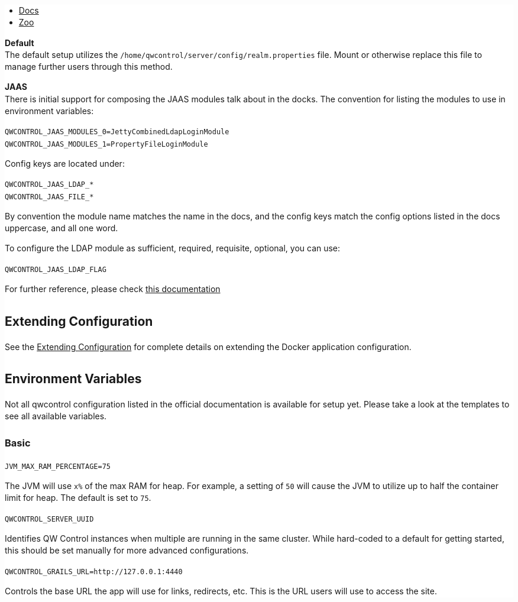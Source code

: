 * [Docs](/administration/security/authentication.md#ldap)
* [Zoo](https://github.com/qwcontrol/docker-zoo/tree/master/ldap-combined)

**Default**  
The default setup utilizes the `/home/qwcontrol/server/config/realm.properties` file. Mount
or otherwise replace this file to manage further users through this method.

**JAAS**  
There is initial support for composing the JAAS modules talk about in the docks.
The convention for listing the modules to use in environment variables:
```
QWCONTROL_JAAS_MODULES_0=JettyCombinedLdapLoginModule
QWCONTROL_JAAS_MODULES_1=PropertyFileLoginModule
```

Config keys are located under:
```
QWCONTROL_JAAS_LDAP_*
QWCONTROL_JAAS_FILE_*
```

By convention the module name matches the name in the docs, and the config keys match
the config options listed in the docs uppercase, and all one word.

To configure the LDAP module as sufficient, required, requisite, optional, you can use:
```
QWCONTROL_JAAS_LDAP_FLAG
```
For further reference, please check [this documentation](/administration/security/authentication.md#multiple-authentication-modules)

## Extending Configuration

See the [Extending Configuration](/administration/configuration/docker/extending-configuration.md)
for complete details on extending the Docker application configuration.


## Environment Variables

Not all qwcontrol configuration listed in the official documentation is available for setup yet. Please take a look at the templates to see all available variables.

### Basic

`JVM_MAX_RAM_PERCENTAGE=75`

The JVM will use `x%` of the max RAM for heap. For example, a setting of `50` will cause
the JVM to utilize up to half the container limit for heap. The default is set to `75`.

`QWCONTROL_SERVER_UUID`

Identifies QW Control instances when multiple are running in the same cluster. While hard-coded
to a default for getting started, this should be set manually for more advanced configurations.

`QWCONTROL_GRAILS_URL=http://127.0.0.1:4440`

Controls the base URL the app will use for links, redirects, etc.
This is the URL users will use to access the site.
